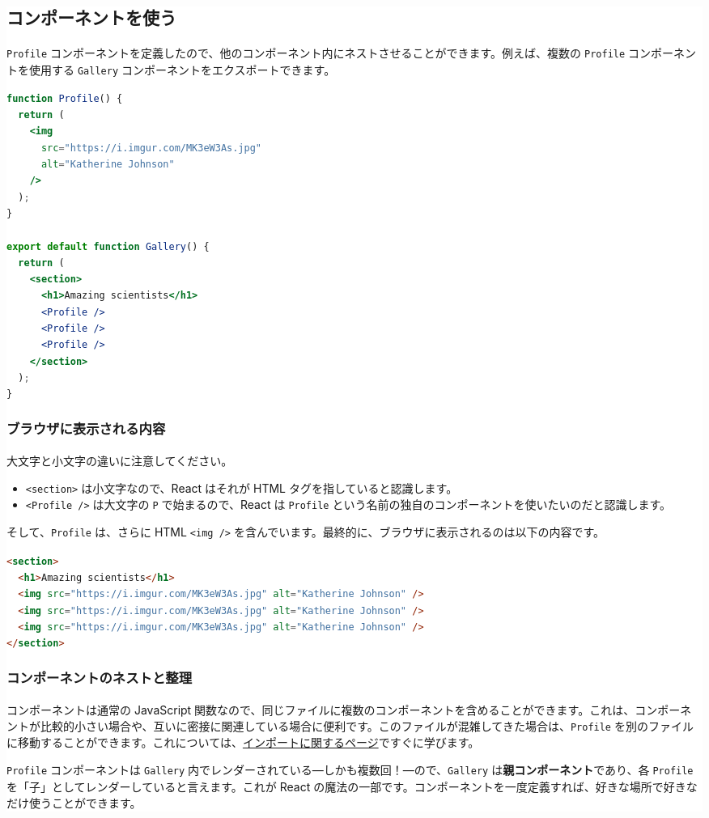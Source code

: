 ## コンポーネントを使う

`Profile` コンポーネントを定義したので、他のコンポーネント内にネストさせることができます。例えば、複数の `Profile` コンポーネントを使用する `Gallery` コンポーネントをエクスポートできます。

```jsx
function Profile() {
  return (
    <img
      src="https://i.imgur.com/MK3eW3As.jpg"
      alt="Katherine Johnson"
    />
  );
}

export default function Gallery() {
  return (
    <section>
      <h1>Amazing scientists</h1>
      <Profile />
      <Profile />
      <Profile />
    </section>
  );
}
```

### ブラウザに表示される内容

大文字と小文字の違いに注意してください。

- `<section>` は小文字なので、React はそれが HTML タグを指していると認識します。
- `<Profile />` は大文字の `P` で始まるので、React は `Profile` という名前の独自のコンポーネントを使いたいのだと認識します。

そして、`Profile` は、さらに HTML `<img />` を含んでいます。最終的に、ブラウザに表示されるのは以下の内容です。

```html
<section>
  <h1>Amazing scientists</h1>
  <img src="https://i.imgur.com/MK3eW3As.jpg" alt="Katherine Johnson" />
  <img src="https://i.imgur.com/MK3eW3As.jpg" alt="Katherine Johnson" />
  <img src="https://i.imgur.com/MK3eW3As.jpg" alt="Katherine Johnson" />
</section>
```

### コンポーネントのネストと整理

コンポーネントは通常の JavaScript 関数なので、同じファイルに複数のコンポーネントを含めることができます。これは、コンポーネントが比較的小さい場合や、互いに密接に関連している場合に便利です。このファイルが混雑してきた場合は、`Profile` を別のファイルに移動することができます。これについては、[インポートに関するページ](/learn/importing-and-exporting-components)ですぐに学びます。

`Profile` コンポーネントは `Gallery` 内でレンダーされている—しかも複数回！—ので、`Gallery` は**親コンポーネント**であり、各 `Profile` を「子」としてレンダーしていると言えます。これが React の魔法の一部です。コンポーネントを一度定義すれば、好きな場所で好きなだけ使うことができます。
